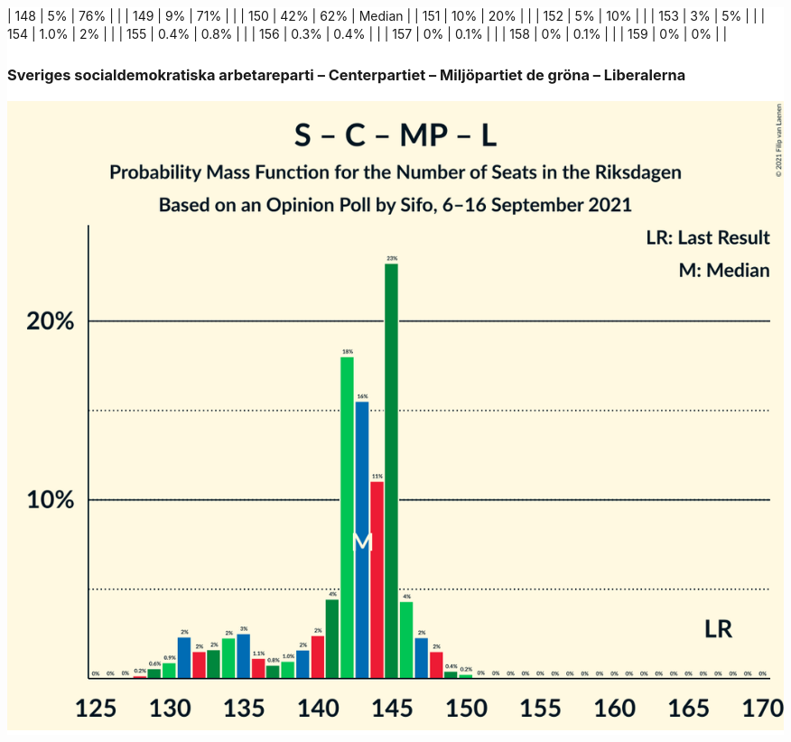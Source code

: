 | 148 | 5% | 76% |  |
| 149 | 9% | 71% |  |
| 150 | 42% | 62% | Median |
| 151 | 10% | 20% |  |
| 152 | 5% | 10% |  |
| 153 | 3% | 5% |  |
| 154 | 1.0% | 2% |  |
| 155 | 0.4% | 0.8% |  |
| 156 | 0.3% | 0.4% |  |
| 157 | 0% | 0.1% |  |
| 158 | 0% | 0.1% |  |
| 159 | 0% | 0% |  |

### Sveriges socialdemokratiska arbetareparti – Centerpartiet – Miljöpartiet de gröna – Liberalerna

![Graph with seats probability mass function not yet produced](2021-09-16-Sifo-coalitions-seats-pmf-s–c–mp–l.png "Seats Probability Mass Function")
